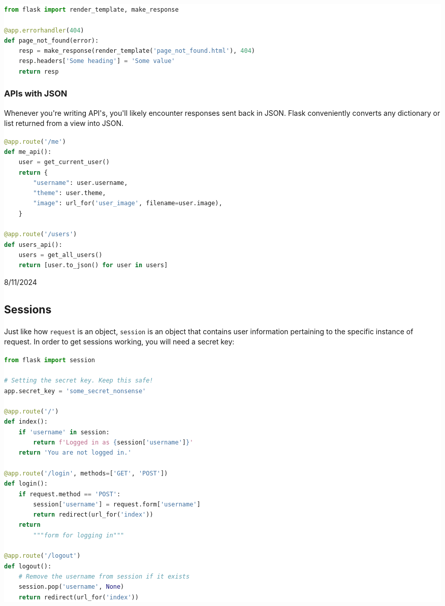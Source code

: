 ```python
from flask import render_template, make_response

@app.errorhandler(404)
def page_not_found(error):
	resp = make_response(render_template('page_not_found.html'), 404)
	resp.headers['Some heading'] = 'Some value'
	return resp
```


### APIs with JSON

Whenever you're writing API's, you'll likely encounter responses sent back in JSON. Flask conveniently converts any dictionary or list returned from a view into JSON.

```python
@app.route('/me')
def me_api():
	user = get_current_user()
	return {
		"username": user.username,
		"theme": user.theme,
		"image": url_for('user_image', filename=user.image),
	}

@app.route('/users')
def users_api():
	users = get_all_users()
	return [user.to_json() for user in users]
```


8/11/2024

## Sessions

Just like how `request` is an object, `session` is an object that contains user information pertaining to the specific instance of request. In order to get sessions working, you will need a secret key:

```python
from flask import session

# Setting the secret key. Keep this safe!
app.secret_key = 'some_secret_nonsense'

@app.route('/')
def index():
	if 'username' in session:
		return f'Logged in as {session['username']}'
	return 'You are not logged in.'

@app.route('/login', methods=['GET', 'POST'])
def login():
	if request.method == 'POST':
		session['username'] = request.form['username']
		return redirect(url_for('index'))
	return
		"""form for logging in"""

@app.route('/logout')
def logout():
	# Remove the username from session if it exists
	session.pop('username', None)
	return redirect(url_for('index'))
```